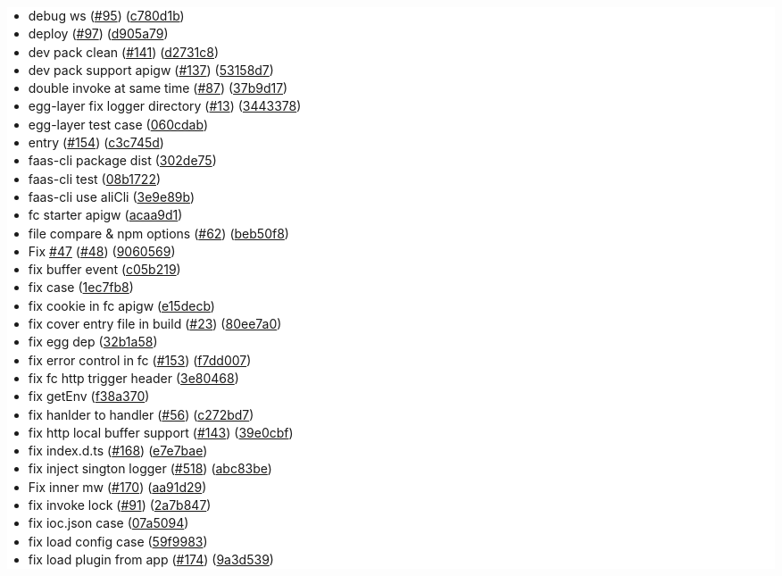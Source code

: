 * debug ws ([#95](https://github.com/midwayjs/midway-faas/issues/95)) ([c780d1b](https://github.com/midwayjs/midway-faas/commit/c780d1b3c47bcb941e49f76c2ce1c9d8db333ce7))
* deploy ([#97](https://github.com/midwayjs/midway-faas/issues/97)) ([d905a79](https://github.com/midwayjs/midway-faas/commit/d905a7991300aaeb539613e0a906626c36e29d67))
* dev pack clean ([#141](https://github.com/midwayjs/midway-faas/issues/141)) ([d2731c8](https://github.com/midwayjs/midway-faas/commit/d2731c8bf8c662e06131eec80bdbc20474e39d89))
* dev pack support apigw ([#137](https://github.com/midwayjs/midway-faas/issues/137)) ([53158d7](https://github.com/midwayjs/midway-faas/commit/53158d71789b7a145df5ed55139bb9ba5c581aa6))
* double invoke at same time ([#87](https://github.com/midwayjs/midway-faas/issues/87)) ([37b9d17](https://github.com/midwayjs/midway-faas/commit/37b9d1737e5869955f0a82f356e9cf154b204396))
* egg-layer fix logger directory ([#13](https://github.com/midwayjs/midway-faas/issues/13)) ([3443378](https://github.com/midwayjs/midway-faas/commit/34433784245cb6ae0d12fa81df5381bbc75e3b1d))
* egg-layer test case ([060cdab](https://github.com/midwayjs/midway-faas/commit/060cdab4b18592eae63ca4e598f35cff0f4dde4c))
* entry ([#154](https://github.com/midwayjs/midway-faas/issues/154)) ([c3c745d](https://github.com/midwayjs/midway-faas/commit/c3c745de7716245656d4eb156e55bd79c7177e64))
* faas-cli package dist ([302de75](https://github.com/midwayjs/midway-faas/commit/302de754e9839ab77dc0b554916633d2dc1cc5d2))
* faas-cli test ([08b1722](https://github.com/midwayjs/midway-faas/commit/08b17227260b53c1d32dc78e63fc98b9dd5e74bc))
* faas-cli use aliCli ([3e9e89b](https://github.com/midwayjs/midway-faas/commit/3e9e89b8ecbd326e15a5e95e7f48ed1c0c9ccc4d))
* fc starter apigw ([acaa9d1](https://github.com/midwayjs/midway-faas/commit/acaa9d1c5a7704175feb2525970e2609bd237a7b))
* file compare & npm options ([#62](https://github.com/midwayjs/midway-faas/issues/62)) ([beb50f8](https://github.com/midwayjs/midway-faas/commit/beb50f85106cd627aac7b2ab0317ed29ae830e33))
* Fix [#47](https://github.com/midwayjs/midway-faas/issues/47) ([#48](https://github.com/midwayjs/midway-faas/issues/48)) ([9060569](https://github.com/midwayjs/midway-faas/commit/90605695ab3158a2c2d3423ae4529416359908b7))
* fix buffer event ([c05b219](https://github.com/midwayjs/midway-faas/commit/c05b2197658c869aff03f38d55df7775c87ac163))
* fix case ([1ec7fb8](https://github.com/midwayjs/midway-faas/commit/1ec7fb8e5c47a1822fe6dbeb5a557b80bc923454))
* fix cookie in fc apigw ([e15decb](https://github.com/midwayjs/midway-faas/commit/e15decba1d751e6e6a448d9da89dec7eec1303e7))
* fix cover entry file in build ([#23](https://github.com/midwayjs/midway-faas/issues/23)) ([80ee7a0](https://github.com/midwayjs/midway-faas/commit/80ee7a0cebf2d434629c03229a4a4200b0228bfd))
* fix egg dep ([32b1a58](https://github.com/midwayjs/midway-faas/commit/32b1a581df07371ba82d00e4669d8a02a602e2f7))
* fix error control in fc ([#153](https://github.com/midwayjs/midway-faas/issues/153)) ([f7dd007](https://github.com/midwayjs/midway-faas/commit/f7dd0070f9c1b7f07e628c8d2052d273a8133910))
* fix fc http trigger header ([3e80468](https://github.com/midwayjs/midway-faas/commit/3e80468833072649d35a4222963b1653e9bf9558))
* fix getEnv ([f38a370](https://github.com/midwayjs/midway-faas/commit/f38a370ada478e329cb01b4af789b02419915c04))
* fix hanlder to handler ([#56](https://github.com/midwayjs/midway-faas/issues/56)) ([c272bd7](https://github.com/midwayjs/midway-faas/commit/c272bd78aae12b430553afd041af9223e07b9910))
* fix http local buffer support ([#143](https://github.com/midwayjs/midway-faas/issues/143)) ([39e0cbf](https://github.com/midwayjs/midway-faas/commit/39e0cbf30de87fbe802c3209ef73eac6cfa8c48b))
* fix index.d.ts ([#168](https://github.com/midwayjs/midway-faas/issues/168)) ([e7e7bae](https://github.com/midwayjs/midway-faas/commit/e7e7baeb9e203eafdb103b64b80d10cb1a5b68e0))
* fix inject sington logger ([#518](https://github.com/midwayjs/midway-faas/issues/518)) ([abc83be](https://github.com/midwayjs/midway-faas/commit/abc83be40610ae1c9b4f884703784b80265c71fe))
* Fix inner mw ([#170](https://github.com/midwayjs/midway-faas/issues/170)) ([aa91d29](https://github.com/midwayjs/midway-faas/commit/aa91d29817f6d38b6d8cefd28ca426c31651ae50))
* fix invoke lock ([#91](https://github.com/midwayjs/midway-faas/issues/91)) ([2a7b847](https://github.com/midwayjs/midway-faas/commit/2a7b8473e466e706425adf9ce1601670e8d6b438))
* fix ioc.json case ([07a5094](https://github.com/midwayjs/midway-faas/commit/07a509425dd1f80ffa7e85a4d430b78e79ab895f))
* fix load config case ([59f9983](https://github.com/midwayjs/midway-faas/commit/59f99835e508bedd9d153b362e98bc86999a85e0))
* fix load plugin from app ([#174](https://github.com/midwayjs/midway-faas/issues/174)) ([9a3d539](https://github.com/midwayjs/midway-faas/commit/9a3d539ac8fff3ea20837b133c105c2328604eb2))